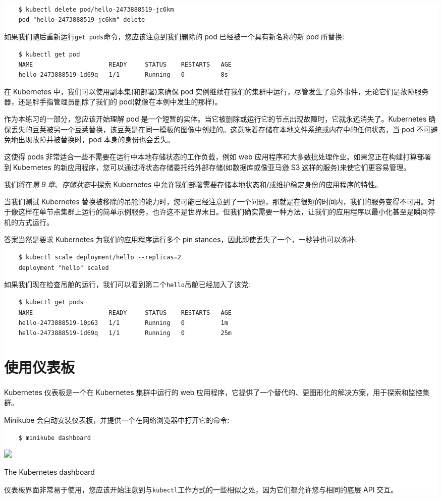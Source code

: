 ```
    $ kubectl delete pod/hello-2473888519-jc6km
    pod "hello-2473888519-jc6km" delete
```

如果我们随后重新运行`get pods`命令，您应该注意到我们删除的 pod 已经被一个具有新名称的新 pod 所替换:

```
    $ kubectl get pod
    NAME                     READY     STATUS    RESTARTS   AGE
    hello-2473888519-1d69q   1/1       Running   0          8s
```

在 Kubernetes 中，我们可以使用副本集(和部署)来确保 pod 实例继续在我们的集群中运行，尽管发生了意外事件，无论它们是故障服务器，还是胖手指管理员删除了我们的 pod(就像在本例中发生的那样)。

作为本练习的一部分，您应该开始理解 pod 是一个短暂的实体。当它被删除或运行它的节点出现故障时，它就永远消失了。Kubernetes 确保丢失的豆荚被另一个豆荚替换，该豆荚是在同一模板的图像中创建的。这意味着存储在本地文件系统或内存中的任何状态，当 pod 不可避免地出现故障并被替换时，pod 本身的身份也会丢失。

这使得 pods 非常适合一些不需要在运行中本地存储状态的工作负载，例如 web 应用程序和大多数批处理作业。如果您正在构建打算部署到 Kubernetes 的新应用程序，您可以通过将状态存储委托给外部存储(如数据库或像亚马逊 S3 这样的服务)来使它们更容易管理。

我们将在*第 9 章*、*存储状态*中探索 Kubernetes 中允许我们部署需要存储本地状态和/或维护稳定身份的应用程序的特性。

当我们测试 Kubernetes 替换被移除的吊舱的能力时，您可能已经注意到了一个问题，那就是在很短的时间内，我们的服务变得不可用。对于像这样在单节点集群上运行的简单示例服务，也许这不是世界末日。但我们确实需要一种方法，让我们的应用程序以最小化甚至是瞬间停机的方式运行。

答案当然是要求 Kubernetes 为我们的应用程序运行多个 pin stances，因此即使丢失了一个，一秒钟也可以弥补:

```
    $ kubectl scale deployment/hello --replicas=2
    deployment "hello" scaled
```

如果我们现在检查吊舱的运行，我们可以看到第二个`hello`吊舱已经加入了该党:

```
    $ kubectl get pods
    NAME                     READY     STATUS    RESTARTS   AGE
    hello-2473888519-10p63   1/1       Running   0          1m
    hello-2473888519-1d69q   1/1       Running   0          25m
```

# 使用仪表板

Kubernetes 仪表板是一个在 Kubernetes 集群中运行的 web 应用程序，它提供了一个替代的、更图形化的解决方案，用于探索和监控集群。

Minikube 会自动安装仪表板，并提供一个在网络浏览器中打开它的命令:

```
    $ minikube dashboard
```

![](assets/97e3c655-3fae-45db-a3ab-1ce32c32e713.png)

The Kubernetes dashboard

仪表板界面非常易于使用，您应该开始注意到与`kubectl`工作方式的一些相似之处，因为它们都允许您与相同的底层 API 交互。
